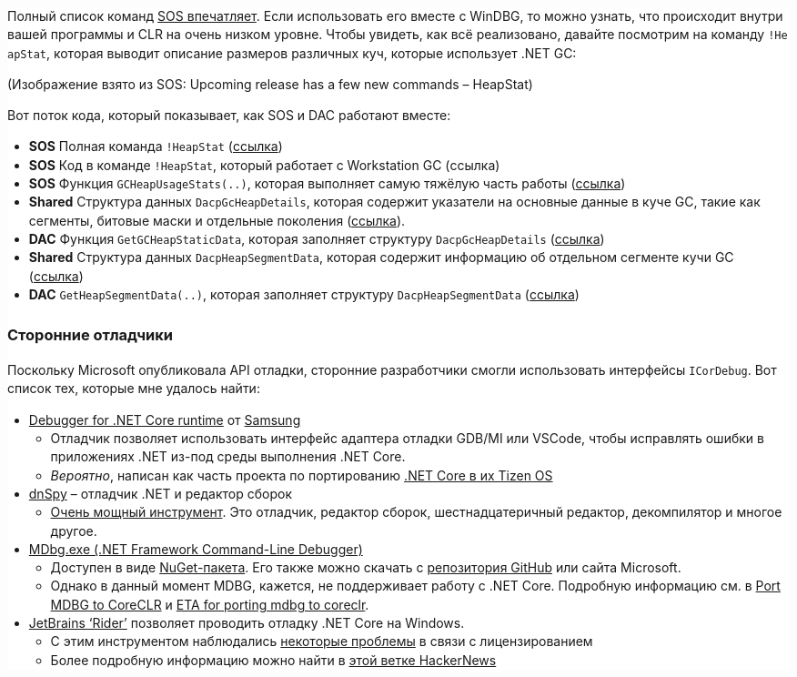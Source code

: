 Полный список команд [SOS впечатляет](https://stackoverflow.com/questions/21361602/what-the-ee-means-in-sos/21363245#21363245). Если использовать его вместе с WinDBG, то можно узнать, что происходит внутри вашей программы и CLR на очень низком уровне. Чтобы увидеть, как всё реализовано, давайте посмотрим на команду `!HeapStat`, которая выводит описание размеров различных куч, которые использует .NET GC:

(Изображение взято из SOS: Upcoming release has a few new commands – HeapStat)

Вот поток кода, который показывает, как SOS и DAC работают вместе:
- **SOS** Полная команда `!HeapStat` ([ссылка](https://github.com/dotnet/coreclr/blob/release/2.1/src/ToolBox/SOS/Strike/strike.cpp#L4605-L4782))
- **SOS** Код в команде `!HeapStat`, который работает с Workstation GC (ссылка)
- **SOS**  Функция `GCHeapUsageStats(..)`, которая выполняет самую тяжёлую часть работы ([ссылка](https://github.com/dotnet/coreclr/blob/release/2.1/src/ToolBox/SOS/Strike/eeheap.cpp#L768-L850))
- **Shared** Структура данных `DacpGcHeapDetails`, которая содержит указатели на основные данные в куче GC, такие как сегменты, битовые маски и отдельные поколения ([ссылка](https://github.com/dotnet/coreclr/blob/release/2.1/src/inc/dacprivate.h#L690-L722)).
- **DAC** Функция `GetGCHeapStaticData`, которая заполняет структуру `DacpGcHeapDetails` ([ссылка](https://github.com/dotnet/coreclr/blob/release/2.1/src/inc/dacprivate.h#L690-L722))
- **Shared** Структура данных `DacpHeapSegmentData`, которая содержит информацию об отдельном сегменте кучи GC ([ссылка](https://github.com/dotnet/coreclr/blob/release/2.1/src/inc/dacprivate.h#L738-L771))
- **DAC** `GetHeapSegmentData(..)`, которая заполняет структуру `DacpHeapSegmentData` ([ссылка](https://github.com/dotnet/coreclr/blob/release/2.1/src/debug/daccess/request.cpp#L2829-L2868))

### Сторонние отладчики

Поскольку Microsoft опубликовала API отладки, сторонние разработчики смогли использовать интерфейсы `ICorDebug`. Вот список тех, которые мне удалось найти:

- [Debugger for .NET Core runtime](https://github.com/Samsung/netcoredbg) от [Samsung](https://github.com/Samsung)
    - Отладчик позволяет использовать интерфейс адаптера отладки GDB/MI или VSCode, чтобы исправлять ошибки в приложениях .NET из-под среды выполнения .NET Core.
    - *Вероятно*, написан как часть проекта по портированию [.NET Core в их Tizen OS](https://developer.tizen.org/blog/celebrating-.net-core-2.0-looking-forward-tizen-4.0)
- [dnSpy](https://github.com/0xd4d/dnSpy) – отладчик .NET и редактор сборок
    - [Очень мощный инструмент](https://github.com/0xd4d/dnSpy#features-see-below-for-more-detail). Это отладчик, редактор сборок, шестнадцатеричный редактор, декомпилятор и многое другое.
- [MDbg.exe (.NET Framework Command-Line Debugger)](https://docs.microsoft.com/en-us/dotnet/framework/tools/mdbg-exe)
    - Доступен в виде [NuGet-пакета](https://www.nuget.org/packages/Microsoft.Samples.Debugging.MdbgEngine). Его также можно скачать с  [репозитория GitHub](https://github.com/SymbolSource/Microsoft.Samples.Debugging/tree/master/src) или сайта Microsoft.
    - Однако в данный момент MDBG, кажется, не поддерживает работу с .NET Core. Подробную информацию см. в [Port MDBG to CoreCLR](https://github.com/dotnet/coreclr/issues/1145) и [ETA for porting mdbg to coreclr](https://github.com/dotnet/coreclr/issues/8999).
- [JetBrains ‘Rider’](https://blog.jetbrains.com/dotnet/2017/02/23/rider-eap-18-coreclr-debugging-back-windows/) позволяет проводить отладку .NET Core на Windows.
    - С этим инструментом наблюдались [некоторые проблемы](https://blog.jetbrains.com/dotnet/2017/02/23/rider-eap-18-coreclr-debugging-back-windows/) в связи с лицензированием
    - Более подробную информацию можно найти в [этой ветке HackerNews](https://news.ycombinator.com/item?id=17323911)
